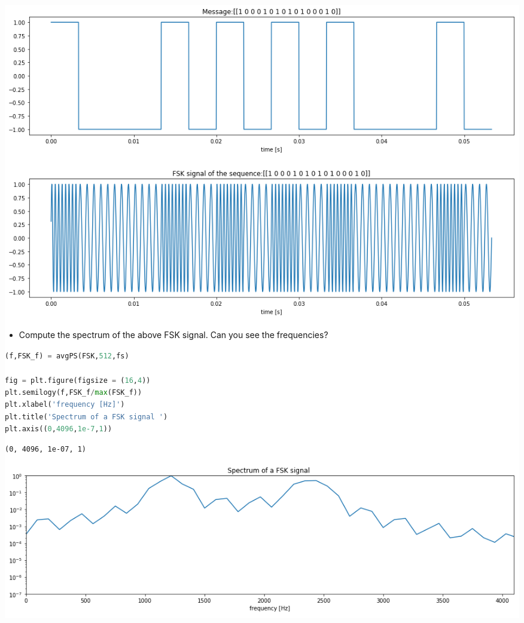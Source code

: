![png](README_files/README_30_1.png)



![png](README_files/README_30_2.png)


* Compute the spectrum of the above FSK signal. Can you see the frequencies?



```python
(f,FSK_f) = avgPS(FSK,512,fs)

fig = plt.figure(figsize = (16,4))
plt.semilogy(f,FSK_f/max(FSK_f))
plt.xlabel('frequency [Hz]')
plt.title('Spectrum of a FSK signal ')
plt.axis((0,4096,1e-7,1))
```




    (0, 4096, 1e-07, 1)




![png](README_files/README_32_1.png)
